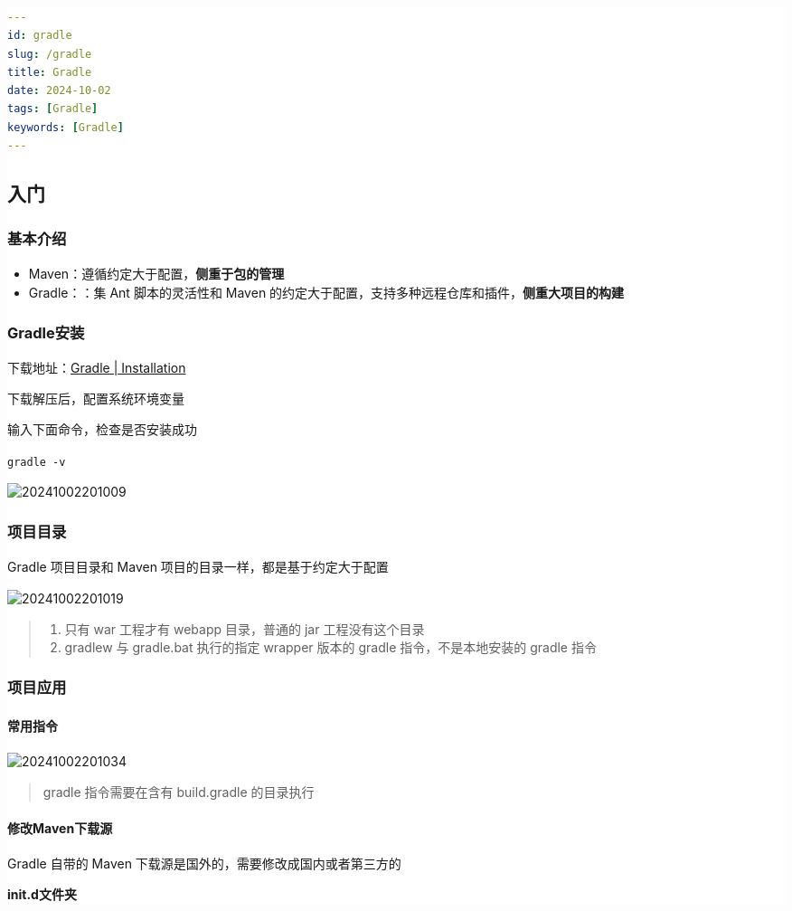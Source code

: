 ```yaml
---
id: gradle
slug: /gradle
title: Gradle
date: 2024-10-02
tags: [Gradle]
keywords: [Gradle]
---
```


## 入门
### 基本介绍
+ Maven：遵循约定大于配置，**侧重于包的管理**
+ Gradle：：集 Ant 脚本的灵活性和 Maven 的约定大于配置，支持多种远程仓库和插件，**侧重大项目的构建**

### Gradle安装

下载地址：[Gradle | Installation](https://gradle.org/install/)

下载解压后，配置系统环境变量

输入下面命令，检查是否安装成功

```shell
gradle -v
```

![20241002201009](https://blog-1312417182.cos.ap-chengdu.myqcloud.com/blog/20241002201009.png)

### 项目目录

Gradle 项目目录和 Maven 项目的目录一样，都是基于约定大于配置

![20241002201019](https://blog-1312417182.cos.ap-chengdu.myqcloud.com/blog/20241002201019.png)

> 1. 只有 war 工程才有 webapp 目录，普通的 jar 工程没有这个目录
> 2. gradlew 与 gradle.bat 执行的指定 wrapper 版本的 gradle 指令，不是本地安装的 gradle 指令


### 项目应用

#### 常用指令

![20241002201034](https://blog-1312417182.cos.ap-chengdu.myqcloud.com/blog/20241002201034.png)

> gradle 指令需要在含有 build.gradle 的目录执行

#### 修改Maven下载源

Gradle 自带的 Maven 下载源是国外的，需要修改成国内或者第三方的

**init.d文件夹**
